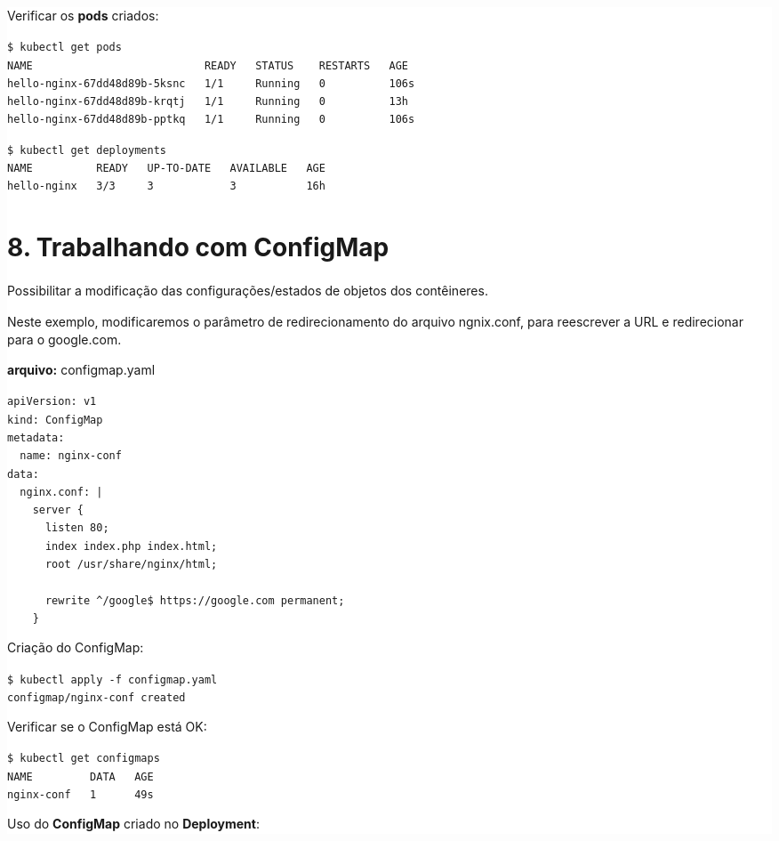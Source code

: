 Verificar os **pods** criados:
```
$ kubectl get pods
NAME                           READY   STATUS    RESTARTS   AGE
hello-nginx-67dd48d89b-5ksnc   1/1     Running   0          106s
hello-nginx-67dd48d89b-krqtj   1/1     Running   0          13h
hello-nginx-67dd48d89b-pptkq   1/1     Running   0          106s
```


```
$ kubectl get deployments
NAME          READY   UP-TO-DATE   AVAILABLE   AGE
hello-nginx   3/3     3            3           16h
```



# 8. Trabalhando com ConfigMap

Possibilitar a modificação das configurações/estados de objetos dos contêineres.

Neste exemplo, modificaremos o parâmetro de redirecionamento do arquivo ngnix.conf, para reescrever a URL e redirecionar para o google.com.

**arquivo:** configmap.yaml
```
apiVersion: v1
kind: ConfigMap
metadata:
  name: nginx-conf
data:
  nginx.conf: |
    server {
      listen 80;
      index index.php index.html;
      root /usr/share/nginx/html;

      rewrite ^/google$ https://google.com permanent;
    }
```

Criação do ConfigMap:
```
$ kubectl apply -f configmap.yaml 
configmap/nginx-conf created
```

Verificar se o ConfigMap está OK:
```
$ kubectl get configmaps
NAME         DATA   AGE
nginx-conf   1      49s
```

Uso do **ConfigMap** criado no **Deployment**:
